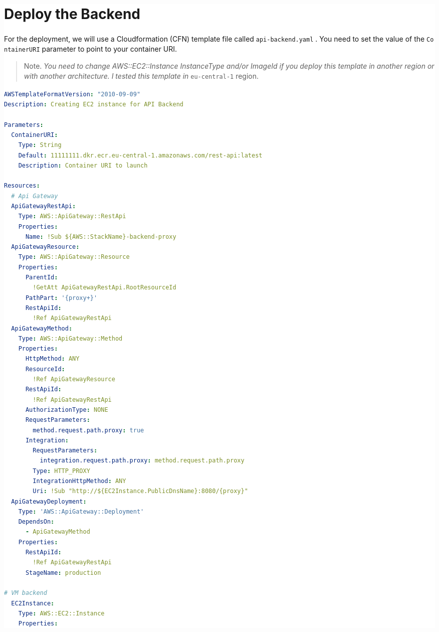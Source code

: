 # Deploy the Backend

For the deployment, we will use a Cloudformation (CFN) template file called `api-backend.yaml` . You need to set the value of the `ContainerURI` parameter to point to your container URI.

> Note. *You need to change AWS::EC2::Instance InstanceType and/or ImageId if you deploy this template in another region or with another architecture. I tested this template in* `eu-central-1` region.

```yaml
AWSTemplateFormatVersion: "2010-09-09"
Description: Creating EC2 instance for API Backend

Parameters:
  ContainerURI:
    Type: String
    Default: 11111111.dkr.ecr.eu-central-1.amazonaws.com/rest-api:latest
    Description: Container URI to launch

Resources:
  # Api Gateway
  ApiGatewayRestApi:
    Type: AWS::ApiGateway::RestApi
    Properties:
      Name: !Sub ${AWS::StackName}-backend-proxy
  ApiGatewayResource:
    Type: AWS::ApiGateway::Resource
    Properties:
      ParentId:
        !GetAtt ApiGatewayRestApi.RootResourceId
      PathPart: '{proxy+}'
      RestApiId:
        !Ref ApiGatewayRestApi
  ApiGatewayMethod:
    Type: AWS::ApiGateway::Method
    Properties:
      HttpMethod: ANY
      ResourceId:
        !Ref ApiGatewayResource
      RestApiId:
        !Ref ApiGatewayRestApi
      AuthorizationType: NONE
      RequestParameters:
        method.request.path.proxy: true
      Integration:
        RequestParameters:
          integration.request.path.proxy: method.request.path.proxy
        Type: HTTP_PROXY
        IntegrationHttpMethod: ANY
        Uri: !Sub "http://${EC2Instance.PublicDnsName}:8080/{proxy}"
  ApiGatewayDeployment:
    Type: 'AWS::ApiGateway::Deployment'
    DependsOn:
      - ApiGatewayMethod
    Properties:
      RestApiId:
        !Ref ApiGatewayRestApi
      StageName: production

# VM backend
  EC2Instance:
    Type: AWS::EC2::Instance
    Properties:
```